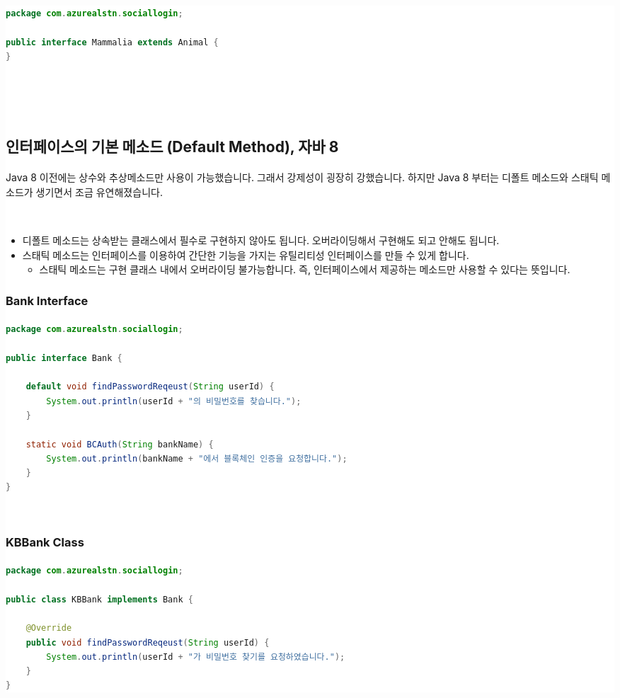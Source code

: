 ```java
package com.azurealstn.sociallogin;

public interface Mammalia extends Animal {
}
```

<br>
<br>
<br>

## 인터페이스의 기본 메소드 (Default Method), 자바 8

Java 8 이전에는 상수와 추상메소드만 사용이 가능했습니다. 그래서 강제성이 굉장히 강했습니다. 하지만 Java 8 부터는 디폴트 메소드와 스태틱 메소드가 생기면서 조금 유연해졌습니다.  

<br>

- 디폴트 메소드는 상속받는 클래스에서 필수로 구현하지 않아도 됩니다. 오버라이딩해서 구현해도 되고 안해도 됩니다.
- 스태틱 메소드는 인터페이스를 이용하여 간단한 기능을 가지는 유틸리티성 인터페이스를 만들 수 있게 합니다.
	- 스태틱 메소드는 구현 클래스 내에서 오버라이딩 불가능합니다. 즉, 인터페이스에서 제공하는 메소드만 사용할 수 있다는 뜻입니다.

### Bank Interface

```java
package com.azurealstn.sociallogin;

public interface Bank {

    default void findPasswordReqeust(String userId) {
        System.out.println(userId + "의 비밀번호를 찾습니다.");
    }

    static void BCAuth(String bankName) {
        System.out.println(bankName + "에서 블록체인 인증을 요청합니다.");
    }
}
```

<br>

### KBBank Class

```java
package com.azurealstn.sociallogin;

public class KBBank implements Bank {

    @Override
    public void findPasswordReqeust(String userId) {
        System.out.println(userId + "가 비밀번호 찾기를 요청하였습니다.");
    }
}
```
